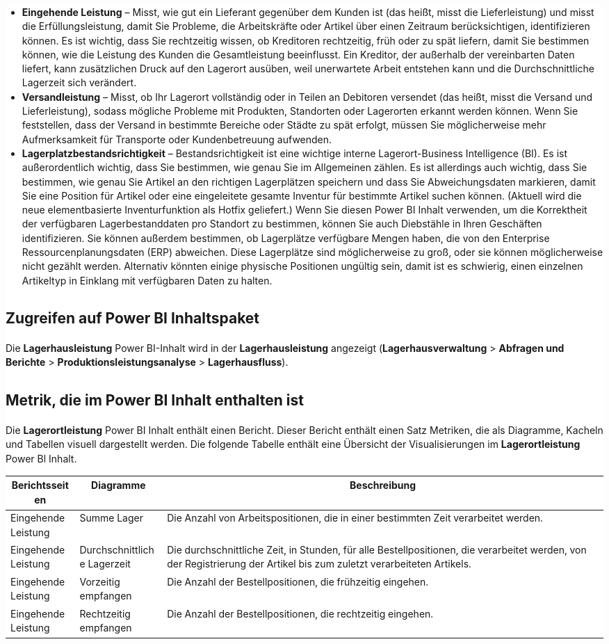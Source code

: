 -   **Eingehende Leistung** – Misst, wie gut ein Lieferant gegenüber dem Kunden ist (das heißt, misst die Lieferleistung) und misst die Erfüllungsleistung, damit Sie Probleme, die Arbeitskräfte oder Artikel über einen Zeitraum berücksichtigen, identifizieren können. Es ist wichtig, dass Sie rechtzeitig wissen, ob Kreditoren rechtzeitig, früh oder zu spät liefern, damit Sie bestimmen können, wie die Leistung des Kunden die Gesamtleistung beeinflusst. Ein Kreditor, der außerhalb der vereinbarten Daten liefert, kann zusätzlichen Druck auf den Lagerort ausüben, weil unerwartete Arbeit entstehen kann und die Durchschnittliche Lagerzeit sich verändert.
-   **Versandleistung** – Misst, ob Ihr Lagerort vollständig oder in Teilen an Debitoren versendet (das heißt, misst die Versand und Lieferleistung), sodass mögliche Probleme mit Produkten, Standorten oder Lagerorten erkannt werden können. Wenn Sie feststellen, dass der Versand in bestimmte Bereiche oder Städte zu spät erfolgt, müssen Sie möglicherweise mehr Aufmerksamkeit für Transporte oder Kundenbetreuung aufwenden.
-   **Lagerplatzbestandsrichtigkeit** – Bestandsrichtigkeit ist eine wichtige interne Lagerort-Business Intelligence (BI). Es ist außerordentlich wichtig, dass Sie bestimmen, wie genau Sie im Allgemeinen zählen. Es ist allerdings auch wichtig, dass Sie bestimmen, wie genau Sie Artikel an den richtigen Lagerplätzen speichern und dass Sie Abweichungsdaten markieren, damit Sie eine Position für Artikel oder eine eingeleitete gesamte Inventur für bestimmte Artikel suchen können. (Aktuell wird die neue elementbasierte Inventurfunktion als Hotfix geliefert.) Wenn Sie diesen Power BI Inhalt verwenden, um die Korrektheit der verfügbaren Lagerbestanddaten pro Standort zu bestimmen, können Sie auch Diebstähle in Ihren Geschäften identifizieren. Sie können außerdem bestimmen, ob Lagerplätze verfügbare Mengen haben, die von den Enterprise Ressourcenplanungsdaten (ERP) abweichen. Diese Lagerplätze sind möglicherweise zu groß, oder sie können möglicherweise nicht gezählt werden. Alternativ könnten einige physische Positionen ungültig sein, damit ist es schwierig, einen einzelnen Artikeltyp in Einklang mit verfügbaren Daten zu halten.

## <a name="accessing-the-power-bi-content-pack"></a>Zugreifen auf Power BI Inhaltspaket
Die **Lagerhausleistung** Power BI-Inhalt wird in der **Lagerhausleistung** angezeigt (**Lagerhausverwaltung** > **Abfragen und Berichte** > **Produktionsleistungsanalyse** > **Lagerhausfluss**). 

## <a name="metrics-that-are-included-in-the-power-bi-content"></a>Metrik, die im Power BI Inhalt enthalten ist
Die **Lagerortleistung** Power BI Inhalt enthält einen Bericht. Dieser Bericht enthält einen Satz Metriken, die als Diagramme, Kacheln und Tabellen visuell dargestellt werden. Die folgende Tabelle enthält eine Übersicht der Visualisierungen im **Lagerortleistung** Power Bl Inhalt.

| Berichtsseiten                 | Diagramme                                   | Beschreibung                                                                                                                                                                                                                                                                                                                                                                                                     |
|-----------------------------|------------------------------------------|-----------------------------------------------------------------------------------------------------------------------------------------------------------------------------------------------------------------------------------------------------------------------------------------------------------------------------------------------------------------------------------------------------------------|
| Eingehende Leistung         | Summe Lager                          | Die Anzahl von Arbeitspositionen, die in einer bestimmten Zeit verarbeitet werden.                                                                                                                                                                                                                                                                                                                                       |
| Eingehende Leistung         | Durchschnittliche Lagerzeit                    | Die durchschnittliche Zeit, in Stunden, für alle Bestellpositionen, die verarbeitet werden, von der Registrierung der Artikel bis zum zuletzt verarbeiteten Artikels.                                                                                                                                                                                                                                                           |
| Eingehende Leistung         | Vorzeitig empfangen                           | Die Anzahl der Bestellpositionen, die frühzeitig eingehen.                                                                                                                                                                                                                                                                                                                                                     |
| Eingehende Leistung         | Rechtzeitig empfangen                         | Die Anzahl der Bestellpositionen, die rechtzeitig eingehen.                                                                                                                                                                                                                                                                                                                                                   |